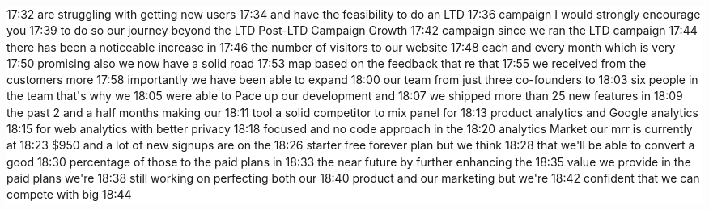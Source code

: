 17:32
are struggling with getting new users
17:34
and have the feasibility to do an LTD
17:36
campaign I would strongly encourage you
17:39
to do so our journey beyond the LTD
Post-LTD Campaign Growth
17:42
campaign since we ran the LTD campaign
17:44
there has been a noticeable increase in
17:46
the number of visitors to our website
17:48
each and every month which is very
17:50
promising also we now have a solid road
17:53
map based on the feedback that re that
17:55
we received from the customers more
17:58
importantly we have been able to expand
18:00
our team from just three co-founders to
18:03
six people in the team that's why we
18:05
were able to Pace up our development and
18:07
we shipped more than 25 new features in
18:09
the past 2 and a half months making our
18:11
tool a solid competitor to mix panel for
18:13
product analytics and Google analytics
18:15
for web analytics with better privacy
18:18
focused and no code approach in the
18:20
analytics Market our mrr is currently at
18:23
$950 and a lot of new signups are on the
18:26
starter free forever plan but we think
18:28
that we'll be able to convert a good
18:30
percentage of those to the paid plans in
18:33
the near future by further enhancing the
18:35
value we provide in the paid plans we're
18:38
still working on perfecting both our
18:40
product and our marketing but we're
18:42
confident that we can compete with big
18:44